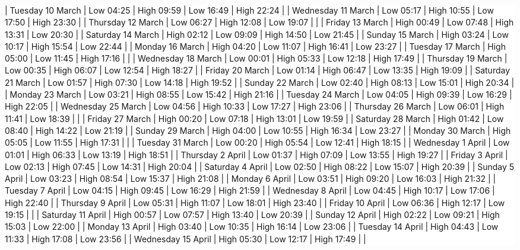 | Tuesday 10 March | Low 04:25 | High 09:59 | Low 16:49 | High 22:24 | 
| Wednesday 11 March | Low 05:17 | High 10:55 | Low 17:50 | High 23:30 | 
| Thursday 12 March | Low 06:27 | High 12:08 | Low 19:07 |  | 
| Friday 13 March | High 00:49 | Low 07:48 | High 13:31 | Low 20:30 | 
| Saturday 14 March | High 02:12 | Low 09:09 | High 14:50 | Low 21:45 | 
| Sunday 15 March | High 03:24 | Low 10:17 | High 15:54 | Low 22:44 | 
| Monday 16 March | High 04:20 | Low 11:07 | High 16:41 | Low 23:27 | 
| Tuesday 17 March | High 05:00 | Low 11:45 | High 17:16 |  | 
| Wednesday 18 March | Low 00:01 | High 05:33 | Low 12:18 | High 17:49 | 
| Thursday 19 March | Low 00:35 | High 06:07 | Low 12:54 | High 18:27 | 
| Friday 20 March | Low 01:14 | High 06:47 | Low 13:35 | High 19:09 | 
| Saturday 21 March | Low 01:57 | High 07:30 | Low 14:18 | High 19:52 | 
| Sunday 22 March | Low 02:40 | High 08:13 | Low 15:01 | High 20:34 | 
| Monday 23 March | Low 03:21 | High 08:55 | Low 15:42 | High 21:16 | 
| Tuesday 24 March | Low 04:05 | High 09:39 | Low 16:29 | High 22:05 | 
| Wednesday 25 March | Low 04:56 | High 10:33 | Low 17:27 | High 23:06 | 
| Thursday 26 March | Low 06:01 | High 11:41 | Low 18:39 |  | 
| Friday 27 March | High 00:20 | Low 07:18 | High 13:01 | Low 19:59 | 
| Saturday 28 March | High 01:42 | Low 08:40 | High 14:22 | Low 21:19 | 
| Sunday 29 March | High 04:00 | Low 10:55 | High 16:34 | Low 23:27 | 
| Monday 30 March | High 05:05 | Low 11:55 | High 17:31 |  | 
| Tuesday 31 March | Low 00:20 | High 05:54 | Low 12:41 | High 18:15 | 
| Wednesday 1 April | Low 01:01 | High 06:33 | Low 13:19 | High 18:51 | 
| Thursday 2 April | Low 01:37 | High 07:09 | Low 13:55 | High 19:27 | 
| Friday 3 April | Low 02:13 | High 07:45 | Low 14:31 | High 20:04 | 
| Saturday 4 April | Low 02:50 | High 08:22 | Low 15:07 | High 20:39 | 
| Sunday 5 April | Low 03:23 | High 08:54 | Low 15:37 | High 21:08 | 
| Monday 6 April | Low 03:51 | High 09:20 | Low 16:03 | High 21:32 | 
| Tuesday 7 April | Low 04:15 | High 09:45 | Low 16:29 | High 21:59 | 
| Wednesday 8 April | Low 04:45 | High 10:17 | Low 17:06 | High 22:40 | 
| Thursday 9 April | Low 05:31 | High 11:07 | Low 18:01 | High 23:40 | 
| Friday 10 April | Low 06:36 | High 12:17 | Low 19:15 |  | 
| Saturday 11 April | High 00:57 | Low 07:57 | High 13:40 | Low 20:39 | 
| Sunday 12 April | High 02:22 | Low 09:21 | High 15:03 | Low 22:00 | 
| Monday 13 April | High 03:40 | Low 10:35 | High 16:14 | Low 23:06 | 
| Tuesday 14 April | High 04:43 | Low 11:33 | High 17:08 | Low 23:56 | 
| Wednesday 15 April | High 05:30 | Low 12:17 | High 17:49 |  | 